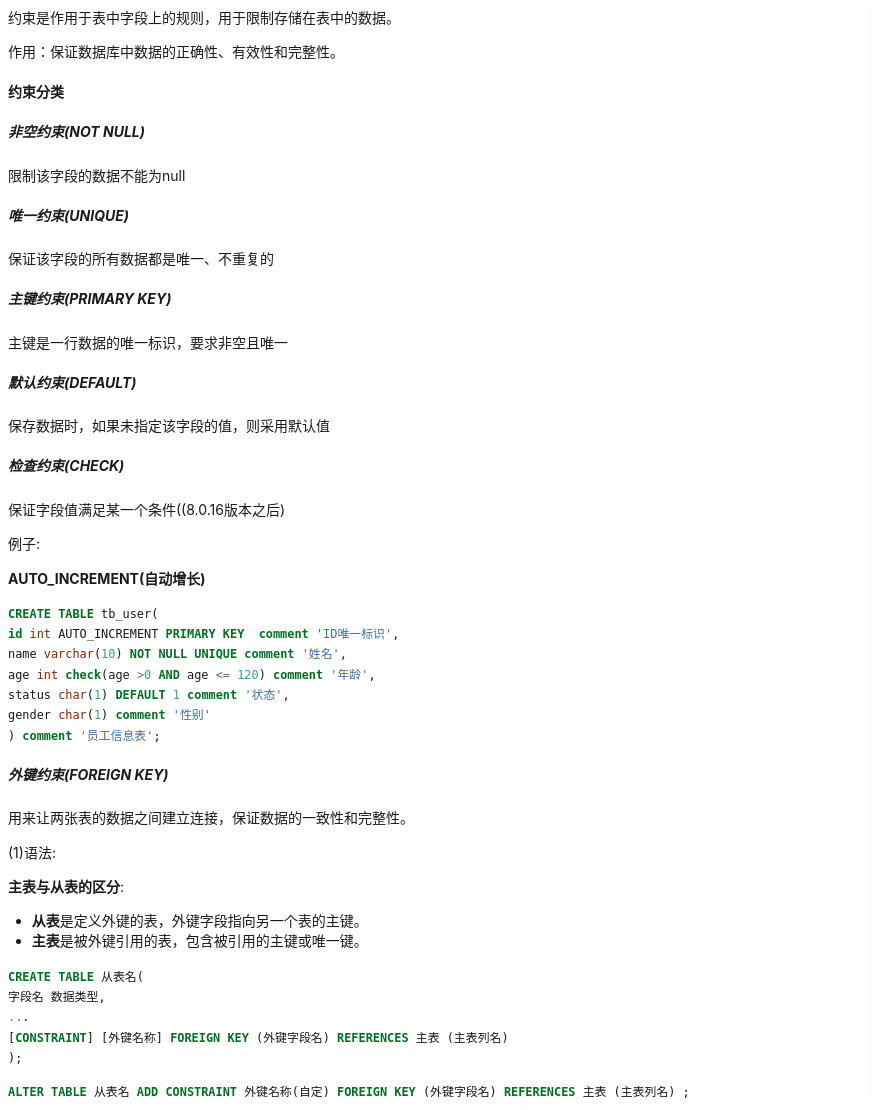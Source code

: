 约束是作用于表中字段上的规则，用于限制存储在表中的数据。

作用：保证数据库中数据的正确性、有效性和完整性。

#### 约束分类

##### 非空约束(NOT NULL)

限制该字段的数据不能为null

##### 唯一约束(UNIQUE)

保证该字段的所有数据都是唯一、不重复的

##### 主键约束(PRIMARY KEY)

主键是一行数据的唯一标识，要求非空且唯一

##### 默认约束(DEFAULT)

保存数据时，如果未指定该字段的值，则采用默认值

##### 检查约束(CHECK)

保证字段值满足某一个条件((8.0.16版本之后)

例子:

**AUTO_INCREMENT(自动增长)**

```sql
CREATE TABLE tb_user(
id int AUTO_INCREMENT PRIMARY KEY  comment 'ID唯一标识',
name varchar(10) NOT NULL UNIQUE comment '姓名',
age int check(age >0 AND age <= 120) comment '年龄',
status char(1) DEFAULT 1 comment '状态',
gender char(1) comment '性别'
) comment '员工信息表';
```

##### 外键约束(FOREIGN KEY)

用来让两张表的数据之间建立连接，保证数据的一致性和完整性。

(1)语法:

**主表与从表的区分**: 

- **从表**是定义外键的表，外键字段指向另一个表的主键。
- **主表**是被外键引用的表，包含被引用的主键或唯一键。

```sql
CREATE TABLE 从表名(
字段名 数据类型,
...
[CONSTRAINT] [外键名称] FOREIGN KEY (外键字段名) REFERENCES 主表 (主表列名)
);
```

```sql
ALTER TABLE 从表名 ADD CONSTRAINT 外键名称(自定) FOREIGN KEY (外键字段名) REFERENCES 主表 (主表列名) ;
```
